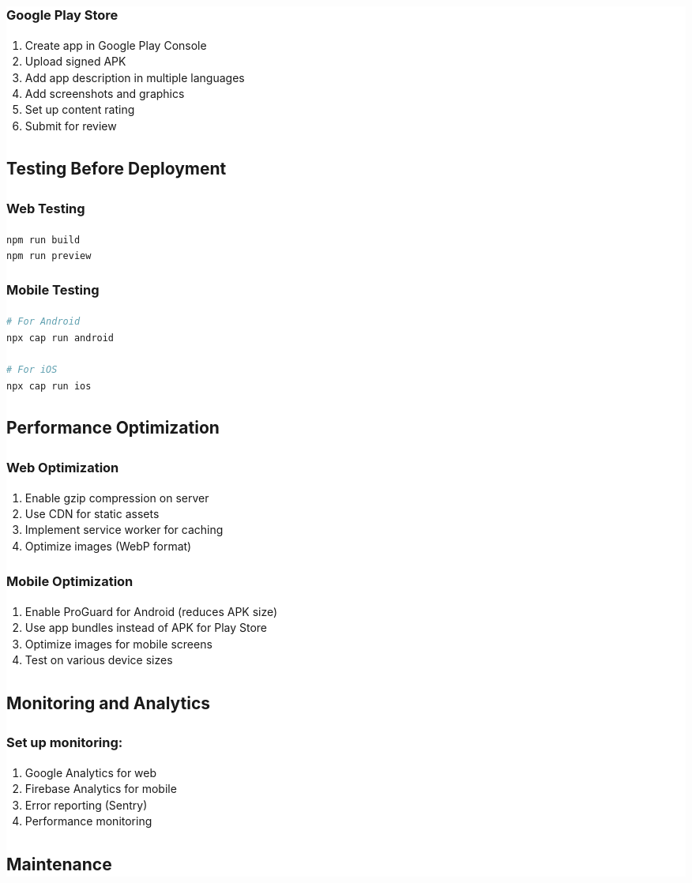 ### Google Play Store
1. Create app in Google Play Console
2. Upload signed APK
3. Add app description in multiple languages
4. Add screenshots and graphics
5. Set up content rating
6. Submit for review

## Testing Before Deployment

### Web Testing
```bash
npm run build
npm run preview
```

### Mobile Testing
```bash
# For Android
npx cap run android

# For iOS
npx cap run ios
```

## Performance Optimization

### Web Optimization
1. Enable gzip compression on server
2. Use CDN for static assets
3. Implement service worker for caching
4. Optimize images (WebP format)

### Mobile Optimization
1. Enable ProGuard for Android (reduces APK size)
2. Use app bundles instead of APK for Play Store
3. Optimize images for mobile screens
4. Test on various device sizes

## Monitoring and Analytics

### Set up monitoring:
1. Google Analytics for web
2. Firebase Analytics for mobile
3. Error reporting (Sentry)
4. Performance monitoring

## Maintenance
